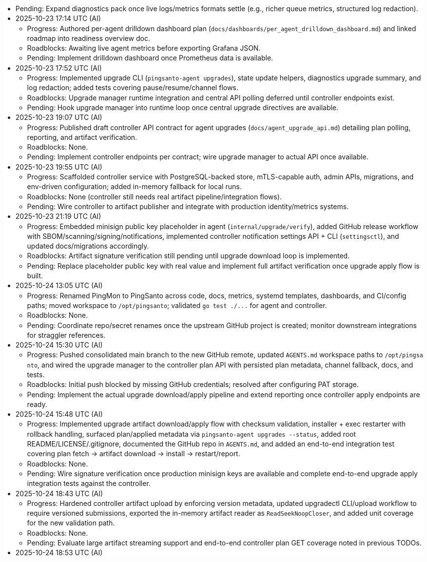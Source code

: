   - Pending: Expand diagnostics pack once live logs/metrics formats settle (e.g., richer queue metrics, structured log redaction).
- 2025-10-23 17:14 UTC (AI)
  - Progress: Authored per-agent drilldown dashboard plan (`docs/dashboards/per_agent_drilldown_dashboard.md`) and linked roadmap into readiness overview doc.
  - Roadblocks: Awaiting live agent metrics before exporting Grafana JSON.
  - Pending: Implement drilldown dashboard once Prometheus data is available.
- 2025-10-23 17:52 UTC (AI)
  - Progress: Implemented upgrade CLI (`pingsanto-agent upgrades`), state update helpers, diagnostics upgrade summary, and log redaction; added tests covering pause/resume/channel flows.
  - Roadblocks: Upgrade manager runtime integration and central API polling deferred until controller endpoints exist.
  - Pending: Hook upgrade manager into runtime loop once central upgrade directives are available.
- 2025-10-23 19:07 UTC (AI)
  - Progress: Published draft controller API contract for agent upgrades (`docs/agent_upgrade_api.md`) detailing plan polling, reporting, and artifact verification.
  - Roadblocks: None.
  - Pending: Implement controller endpoints per contract; wire upgrade manager to actual API once available.
- 2025-10-23 19:55 UTC (AI)
  - Progress: Scaffolded controller service with PostgreSQL-backed store, mTLS-capable auth, admin APIs, migrations, and env-driven configuration; added in-memory fallback for local runs.
  - Roadblocks: None (controller still needs real artifact pipeline/integration flows).
  - Pending: Wire controller to artifact publisher and integrate with production identity/metrics systems.
- 2025-10-23 21:19 UTC (AI)
  - Progress: Embedded minisign public key placeholder in agent (`internal/upgrade/verify`), added GitHub release workflow with SBOM/scanning/signing/notifications, implemented controller notification settings API + CLI (`settingsctl`), and updated docs/migrations accordingly.
  - Roadblocks: Artifact signature verification still pending until upgrade download loop is implemented.
  - Pending: Replace placeholder public key with real value and implement full artifact verification once upgrade apply flow is built.
- 2025-10-24 13:05 UTC (AI)
  - Progress: Renamed PingMon to PingSanto across code, docs, metrics, systemd templates, dashboards, and CI/config paths; moved workspace to `/opt/pingsanto`; validated `go test ./...` for agent and controller.
  - Roadblocks: None.
  - Pending: Coordinate repo/secret renames once the upstream GitHub project is created; monitor downstream integrations for straggler references.
- 2025-10-24 15:30 UTC (AI)
  - Progress: Pushed consolidated main branch to the new GitHub remote, updated `AGENTS.md` workspace paths to `/opt/pingsanto`, and wired the upgrade manager to the controller plan API with persisted plan metadata, channel fallback, docs, and tests.
  - Roadblocks: Initial push blocked by missing GitHub credentials; resolved after configuring PAT storage.
  - Pending: Implement the actual upgrade download/apply pipeline and extend reporting once controller apply endpoints are ready.
- 2025-10-24 15:48 UTC (AI)
  - Progress: Implemented upgrade artifact download/apply flow with checksum validation, installer + exec restarter with rollback handling, surfaced plan/applied metadata via `pingsanto-agent upgrades --status`, added root README/LICENSE/.gitignore, documented the GitHub repo in `AGENTS.md`, and added an end-to-end integration test covering plan fetch → artifact download → install → restart/report.
  - Roadblocks: None.
  - Pending: Wire signature verification once production minisign keys are available and complete end-to-end upgrade apply integration tests against the controller.
- 2025-10-24 18:43 UTC (AI)
  - Progress: Hardened controller artifact upload by enforcing version metadata, updated upgradectl CLI/upload workflow to require versioned submissions, exported the in-memory artifact reader as `ReadSeekNoopCloser`, and added unit coverage for the new validation path.
  - Roadblocks: None.
  - Pending: Evaluate large artifact streaming support and end-to-end controller plan GET coverage noted in previous TODOs.
- 2025-10-24 18:53 UTC (AI)